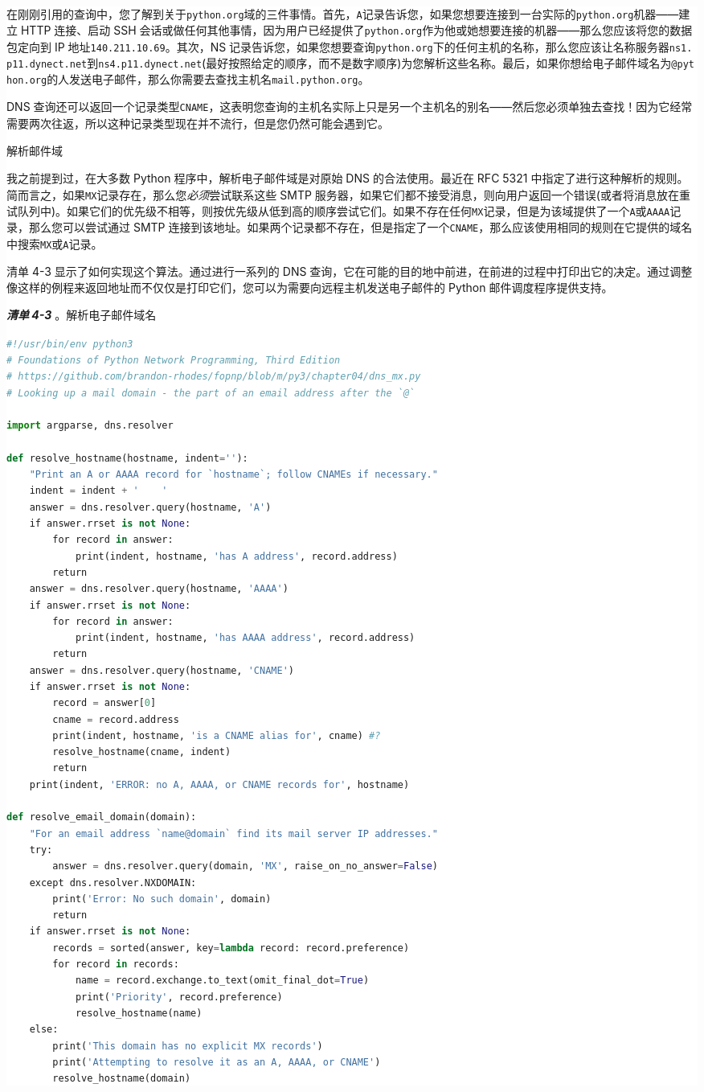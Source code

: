 在刚刚引用的查询中，您了解到关于`python.org`域的三件事情。首先，`A`记录告诉您，如果您想要连接到一台实际的`python.org`机器——建立 HTTP 连接、启动 SSH 会话或做任何其他事情，因为用户已经提供了`python.org`作为他或她想要连接的机器——那么您应该将您的数据包定向到 IP 地址`140.211.10.69`。其次，NS 记录告诉您，如果您想要查询`python.org`下的任何主机的名称，那么您应该让名称服务器`ns1.p11.dynect.net`到`ns4.p11.dynect.net`(最好按照给定的顺序，而不是数字顺序)为您解析这些名称。最后，如果你想给电子邮件域名为`@python.org`的人发送电子邮件，那么你需要去查找主机名`mail.python.org`。

DNS 查询还可以返回一个记录类型`CNAME`，这表明您查询的主机名实际上只是另一个主机名的别名——然后您必须单独去查找！因为它经常需要两次往返，所以这种记录类型现在并不流行，但是您仍然可能会遇到它。

解析邮件域

我之前提到过，在大多数 Python 程序中，解析电子邮件域是对原始 DNS 的合法使用。最近在 RFC 5321 中指定了进行这种解析的规则。简而言之，如果`MX`记录存在，那么您*必须*尝试联系这些 SMTP 服务器，如果它们都不接受消息，则向用户返回一个错误(或者将消息放在重试队列中)。如果它们的优先级不相等，则按优先级从低到高的顺序尝试它们。如果不存在任何`MX`记录，但是为该域提供了一个`A`或`AAAA`记录，那么您可以尝试通过 SMTP 连接到该地址。如果两个记录都不存在，但是指定了一个`CNAME`，那么应该使用相同的规则在它提供的域名中搜索`MX`或`A`记录。

清单 4-3 显示了如何实现这个算法。通过进行一系列的 DNS 查询，它在可能的目的地中前进，在前进的过程中打印出它的决定。通过调整像这样的例程来返回地址而不仅仅是打印它们，您可以为需要向远程主机发送电子邮件的 Python 邮件调度程序提供支持。

***清单 4-3*** 。解析电子邮件域名

```py
#!/usr/bin/env python3
# Foundations of Python Network Programming, Third Edition
# https://github.com/brandon-rhodes/fopnp/blob/m/py3/chapter04/dns_mx.py
# Looking up a mail domain - the part of an email address after the `@`

import argparse, dns.resolver

def resolve_hostname(hostname, indent=''):
    "Print an A or AAAA record for `hostname`; follow CNAMEs if necessary."
    indent = indent + '    '
    answer = dns.resolver.query(hostname, 'A')
    if answer.rrset is not None:
        for record in answer:
            print(indent, hostname, 'has A address', record.address)
        return
    answer = dns.resolver.query(hostname, 'AAAA')
    if answer.rrset is not None:
        for record in answer:
            print(indent, hostname, 'has AAAA address', record.address)
        return
    answer = dns.resolver.query(hostname, 'CNAME')
    if answer.rrset is not None:
        record = answer[0]
        cname = record.address
        print(indent, hostname, 'is a CNAME alias for', cname) #?
        resolve_hostname(cname, indent)
        return
    print(indent, 'ERROR: no A, AAAA, or CNAME records for', hostname)

def resolve_email_domain(domain):
    "For an email address `name@domain` find its mail server IP addresses."
    try:
        answer = dns.resolver.query(domain, 'MX', raise_on_no_answer=False)
    except dns.resolver.NXDOMAIN:
        print('Error: No such domain', domain)
        return
    if answer.rrset is not None:
        records = sorted(answer, key=lambda record: record.preference)
        for record in records:
            name = record.exchange.to_text(omit_final_dot=True)
            print('Priority', record.preference)
            resolve_hostname(name)
    else:
        print('This domain has no explicit MX records')
        print('Attempting to resolve it as an A, AAAA, or CNAME')
        resolve_hostname(domain)
```